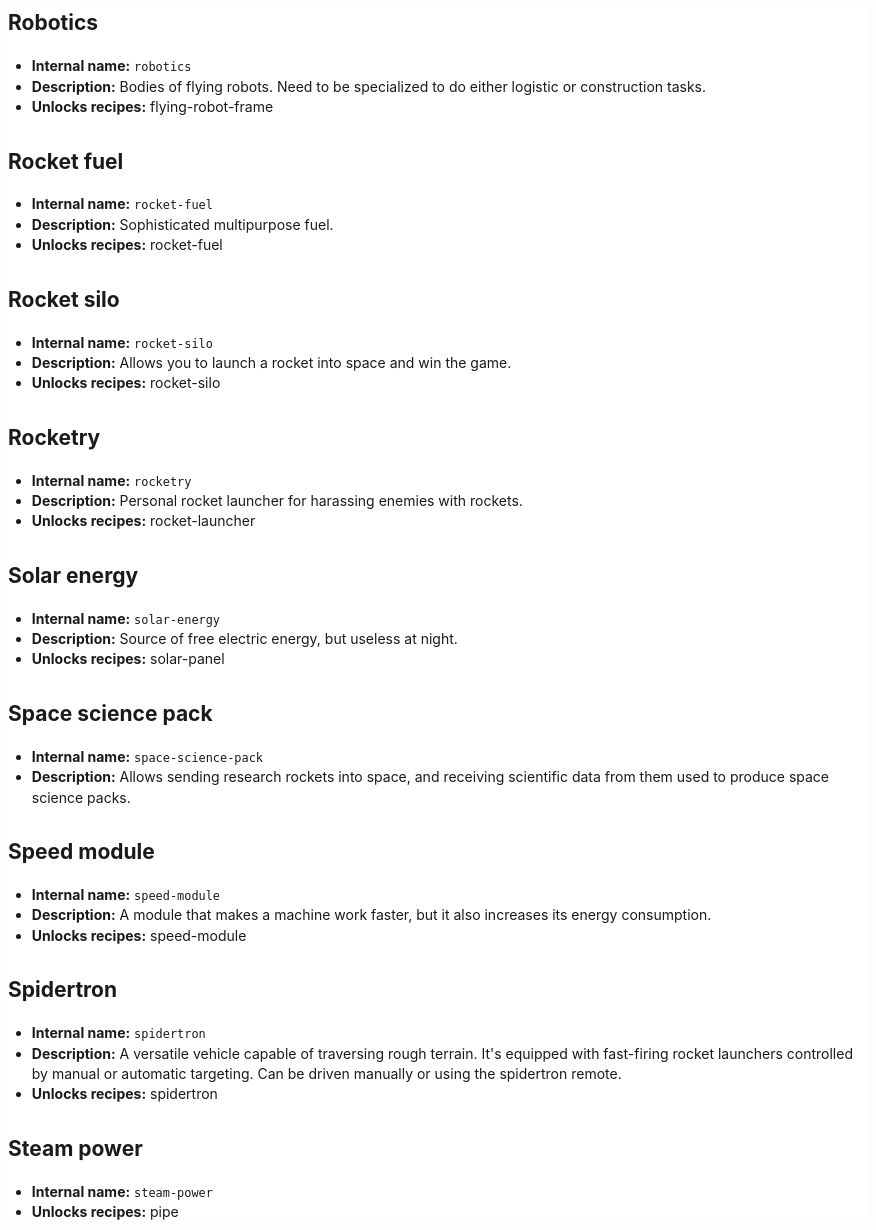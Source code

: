 ## Robotics
- **Internal name:** `robotics`
- **Description:** Bodies of flying robots. Need to be specialized to do either logistic or construction tasks.
- **Unlocks recipes:** flying-robot-frame

## Rocket fuel
- **Internal name:** `rocket-fuel`
- **Description:** Sophisticated multipurpose fuel.
- **Unlocks recipes:** rocket-fuel

## Rocket silo
- **Internal name:** `rocket-silo`
- **Description:** Allows you to launch a rocket into space and win the game.
- **Unlocks recipes:** rocket-silo

## Rocketry
- **Internal name:** `rocketry`
- **Description:** Personal rocket launcher for harassing enemies with rockets.
- **Unlocks recipes:** rocket-launcher

## Solar energy
- **Internal name:** `solar-energy`
- **Description:** Source of free electric energy, but useless at night.
- **Unlocks recipes:** solar-panel

## Space science pack
- **Internal name:** `space-science-pack`
- **Description:** Allows sending research rockets into space, and receiving scientific data from them used to produce space science packs.

## Speed module
- **Internal name:** `speed-module`
- **Description:** A module that makes a machine work faster, but it also increases its energy consumption.
- **Unlocks recipes:** speed-module

## Spidertron
- **Internal name:** `spidertron`
- **Description:** A versatile vehicle capable of traversing rough terrain. It's equipped with fast-firing rocket launchers controlled by manual or automatic targeting. Can be driven manually or using the spidertron remote.
- **Unlocks recipes:** spidertron

## Steam power
- **Internal name:** `steam-power`
- **Unlocks recipes:** pipe
